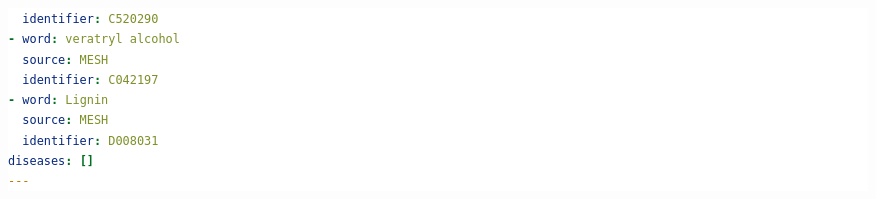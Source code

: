 ```yaml
  identifier: C520290
- word: veratryl alcohol
  source: MESH
  identifier: C042197
- word: Lignin
  source: MESH
  identifier: D008031
diseases: []
---
```

